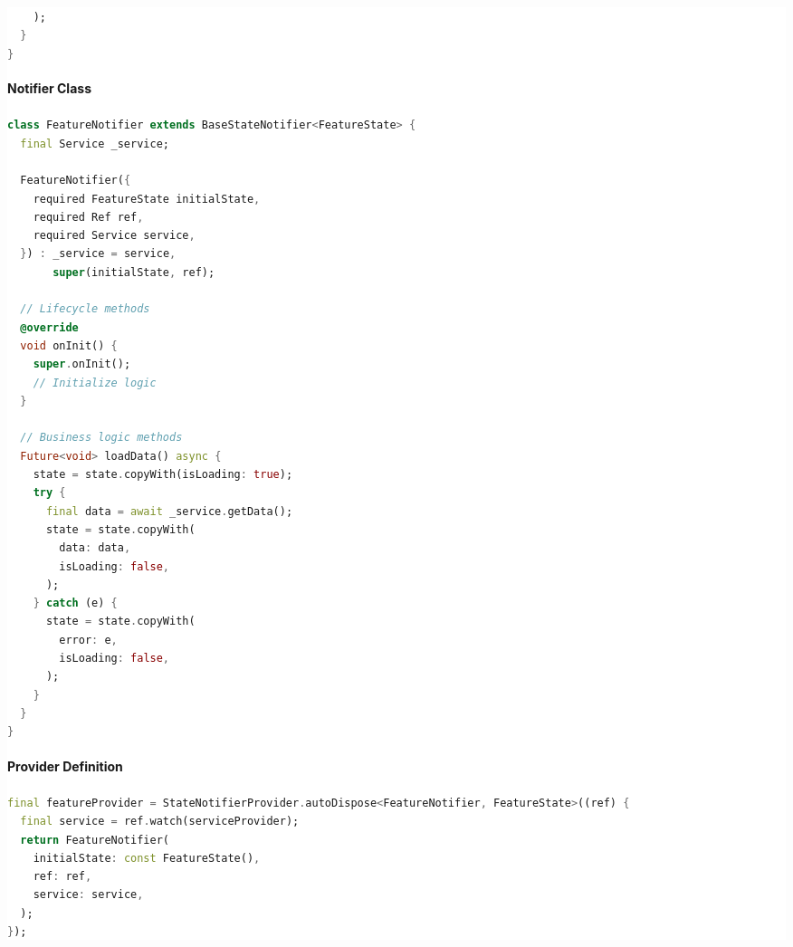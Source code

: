 ```dart
    );
  }
}
```

#### Notifier Class

```dart
class FeatureNotifier extends BaseStateNotifier<FeatureState> {
  final Service _service;

  FeatureNotifier({
    required FeatureState initialState,
    required Ref ref,
    required Service service,
  }) : _service = service,
       super(initialState, ref);

  // Lifecycle methods
  @override
  void onInit() {
    super.onInit();
    // Initialize logic
  }

  // Business logic methods
  Future<void> loadData() async {
    state = state.copyWith(isLoading: true);
    try {
      final data = await _service.getData();
      state = state.copyWith(
        data: data,
        isLoading: false,
      );
    } catch (e) {
      state = state.copyWith(
        error: e,
        isLoading: false,
      );
    }
  }
}
```

#### Provider Definition

```dart
final featureProvider = StateNotifierProvider.autoDispose<FeatureNotifier, FeatureState>((ref) {
  final service = ref.watch(serviceProvider);
  return FeatureNotifier(
    initialState: const FeatureState(),
    ref: ref,
    service: service,
  );
});
```
